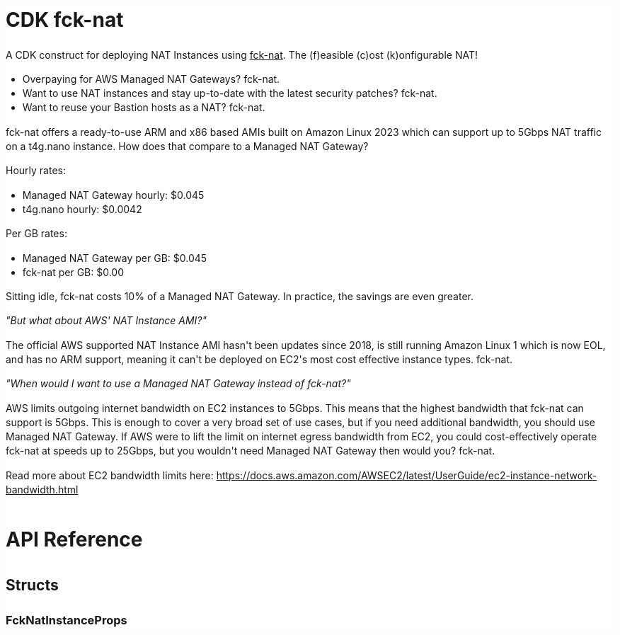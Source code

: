 # CDK fck-nat

A CDK construct for deploying NAT Instances using [fck-nat](https://github.com/AndrewGuenther/fck-nat). The (f)easible (c)ost (k)onfigurable NAT!

* Overpaying for AWS Managed NAT Gateways? fck-nat.
* Want to use NAT instances and stay up-to-date with the latest security patches? fck-nat.
* Want to reuse your Bastion hosts as a NAT? fck-nat.

fck-nat offers a ready-to-use ARM and x86 based AMIs built on Amazon Linux 2023 which can support up to 5Gbps NAT traffic
on a t4g.nano instance. How does that compare to a Managed NAT Gateway?

Hourly rates:
* Managed NAT Gateway hourly: $0.045
* t4g.nano hourly: $0.0042

Per GB rates:
* Managed NAT Gateway per GB: $0.045
* fck-nat per GB: $0.00

Sitting idle, fck-nat costs 10% of a Managed NAT Gateway. In practice, the savings are even greater.

*"But what about AWS' NAT Instance AMI?"*

The official AWS supported NAT Instance AMI hasn't been updates since 2018, is still running Amazon Linux 1 which is
now EOL, and has no ARM support, meaning it can't be deployed on EC2's most cost effective instance types. fck-nat.

*"When would I want to use a Managed NAT Gateway instead of fck-nat?"*

AWS limits outgoing internet bandwidth on EC2 instances to 5Gbps. This means that the highest bandwidth that fck-nat
can support is 5Gbps. This is enough to cover a very broad set of use cases, but if you need additional bandwidth,
you should use Managed NAT Gateway. If AWS were to lift the limit on internet egress bandwidth from EC2, you could
cost-effectively operate fck-nat at speeds up to 25Gbps, but you wouldn't need Managed NAT Gateway then would you?
fck-nat.

Read more about EC2 bandwidth limits here: https://docs.aws.amazon.com/AWSEC2/latest/UserGuide/ec2-instance-network-bandwidth.html

# API Reference <a name="API Reference" id="api-reference"></a>


## Structs <a name="Structs" id="Structs"></a>

### FckNatInstanceProps <a name="FckNatInstanceProps" id="cdk-fck-nat.FckNatInstanceProps"></a>
